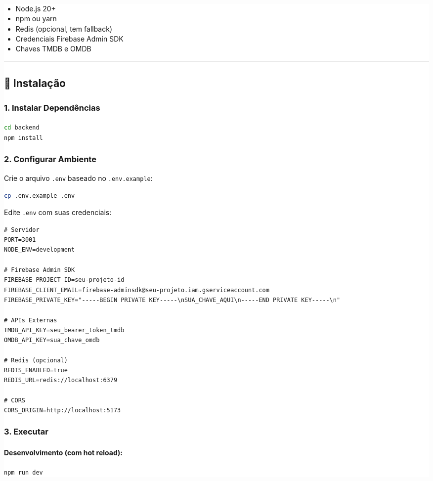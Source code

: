 - Node.js 20+
- npm ou yarn
- Redis (opcional, tem fallback)
- Credenciais Firebase Admin SDK
- Chaves TMDB e OMDB

---

## 🚀 Instalação

### 1. Instalar Dependências

```bash
cd backend
npm install
```

### 2. Configurar Ambiente

Crie o arquivo `.env` baseado no `.env.example`:

```bash
cp .env.example .env
```

Edite `.env` com suas credenciais:

```env
# Servidor
PORT=3001
NODE_ENV=development

# Firebase Admin SDK
FIREBASE_PROJECT_ID=seu-projeto-id
FIREBASE_CLIENT_EMAIL=firebase-adminsdk@seu-projeto.iam.gserviceaccount.com
FIREBASE_PRIVATE_KEY="-----BEGIN PRIVATE KEY-----\nSUA_CHAVE_AQUI\n-----END PRIVATE KEY-----\n"

# APIs Externas
TMDB_API_KEY=seu_bearer_token_tmdb
OMDB_API_KEY=sua_chave_omdb

# Redis (opcional)
REDIS_ENABLED=true
REDIS_URL=redis://localhost:6379

# CORS
CORS_ORIGIN=http://localhost:5173
```

### 3. Executar

#### Desenvolvimento (com hot reload):

```bash
npm run dev
```
